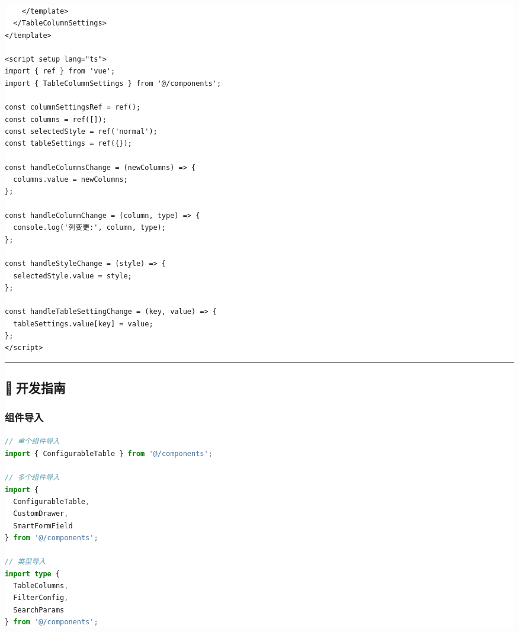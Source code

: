 ```vue
    </template>
  </TableColumnSettings>
</template>

<script setup lang="ts">
import { ref } from 'vue';
import { TableColumnSettings } from '@/components';

const columnSettingsRef = ref();
const columns = ref([]);
const selectedStyle = ref('normal');
const tableSettings = ref({});

const handleColumnsChange = (newColumns) => {
  columns.value = newColumns;
};

const handleColumnChange = (column, type) => {
  console.log('列变更:', column, type);
};

const handleStyleChange = (style) => {
  selectedStyle.value = style;
};

const handleTableSettingChange = (key, value) => {
  tableSettings.value[key] = value;
};
</script>
```

---

## 🔧 开发指南

### 组件导入

```typescript
// 单个组件导入
import { ConfigurableTable } from '@/components';

// 多个组件导入
import { 
  ConfigurableTable, 
  CustomDrawer, 
  SmartFormField 
} from '@/components';

// 类型导入
import type { 
  TableColumns, 
  FilterConfig, 
  SearchParams 
} from '@/components';
```
